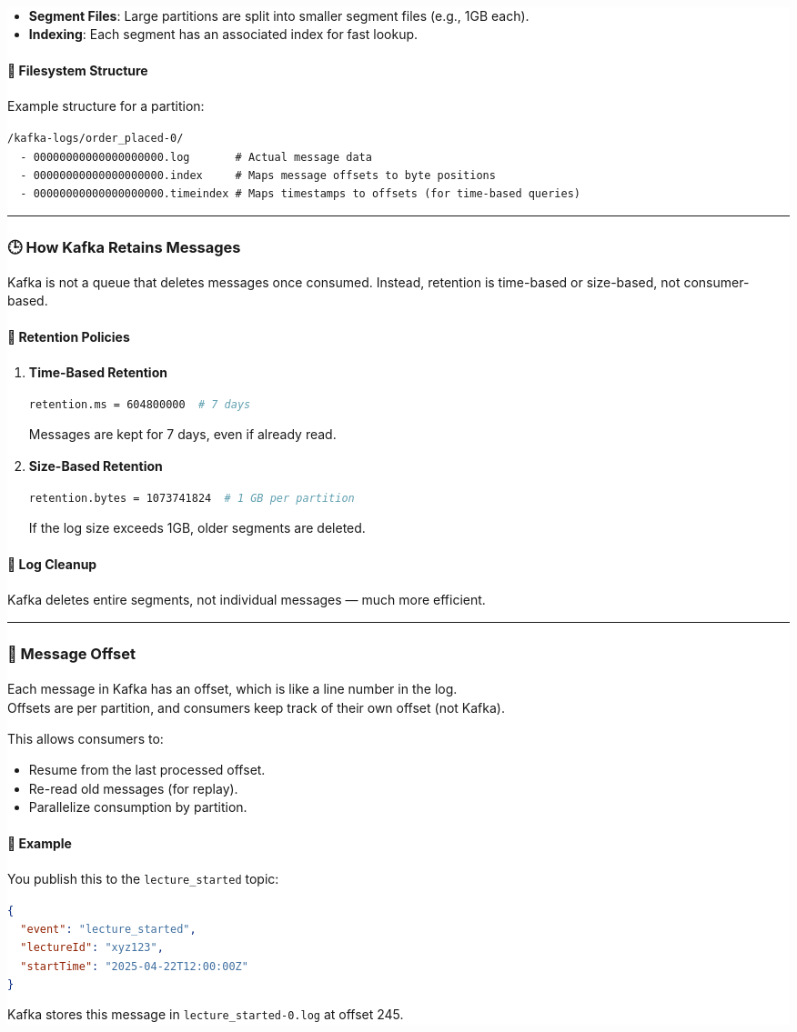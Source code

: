 - **Segment Files**: Large partitions are split into smaller segment files (e.g., 1GB each).  
- **Indexing**: Each segment has an associated index for fast lookup.

#### 🔹 Filesystem Structure  
Example structure for a partition:  
```
/kafka-logs/order_placed-0/
  - 00000000000000000000.log       # Actual message data
  - 00000000000000000000.index     # Maps message offsets to byte positions
  - 00000000000000000000.timeindex # Maps timestamps to offsets (for time-based queries)
```

---

### 🕒 How Kafka Retains Messages

Kafka is not a queue that deletes messages once consumed. Instead, retention is time-based or size-based, not consumer-based.

#### 🔁 Retention Policies

1. **Time-Based Retention**  
    ```bash
    retention.ms = 604800000  # 7 days
    ```
    Messages are kept for 7 days, even if already read.

2. **Size-Based Retention**  
    ```bash
    retention.bytes = 1073741824  # 1 GB per partition
    ```
    If the log size exceeds 1GB, older segments are deleted.

#### 🧼 Log Cleanup  
Kafka deletes entire segments, not individual messages — much more efficient.

---

### 🔎 Message Offset

Each message in Kafka has an offset, which is like a line number in the log.  
Offsets are per partition, and consumers keep track of their own offset (not Kafka).  

This allows consumers to:  
- Resume from the last processed offset.  
- Re-read old messages (for replay).  
- Parallelize consumption by partition.

#### 🔐 Example  
You publish this to the `lecture_started` topic:  
```json
{
  "event": "lecture_started",
  "lectureId": "xyz123",
  "startTime": "2025-04-22T12:00:00Z"
}
```
Kafka stores this message in `lecture_started-0.log` at offset 245.  
